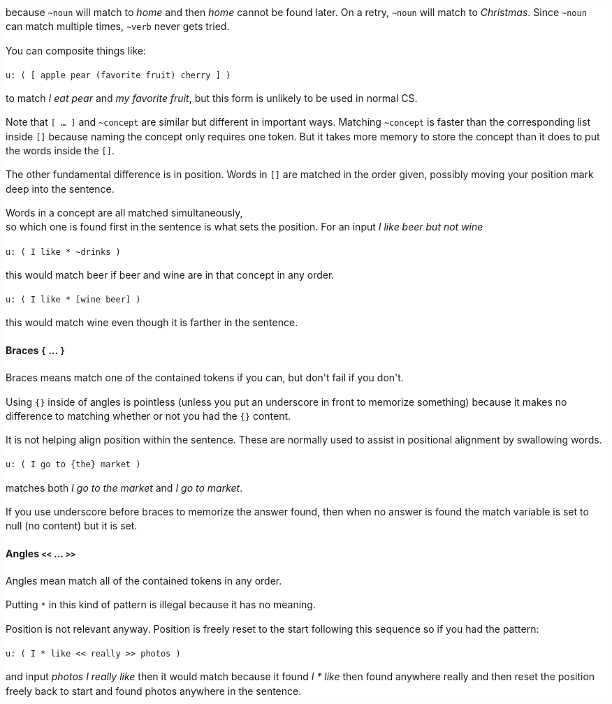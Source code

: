 because `~noun` will match to _home_ and then _home_ cannot be found later. 
On a retry, `~noun` will match to _Christmas_. 
Since `~noun` can match multiple times, `~verb` never gets tried.

You can composite things like:

    u: ( [ apple pear (favorite fruit) cherry ] )

to match _I eat pear_ and _my favorite fruit_, but this form is unlikely to be used in normal CS.

Note that `[ … ]` and `~concept` are similar but different in important ways. 
Matching `~concept` is faster than the corresponding list inside `[]` 
because naming the concept only requires one token. 
But it takes more memory to store the concept than it does to put the words inside the `[]`. 

The other fundamental difference is in position. Words in `[]` are matched in the order given, 
possibly moving your position mark deep into the sentence. 

Words in a concept are all matched simultaneously,  
so which one is found first in the sentence is what sets the position. 
For an input _I like beer but not wine_

    u: ( I like * ~drinks )

this would match beer if beer and wine are in that concept in any order.

    u: ( I like * [wine beer] )

this would match wine even though it is farther in the sentence.

#### Braces `{` ... `}`
Braces means match one of the contained tokens if you can, but don't fail if you don't.

Using `{}` inside of angles is pointless (unless you put an underscore in front to memorize something)
because it makes no difference to matching whether or not you had the `{}` content. 

It is not helping align position within the sentence.
These are normally used to assist in positional alignment by swallowing words.

    u: ( I go to {the} market )

matches both _I go to the market_ and _I go to market_. 

If you use underscore before braces to memorize the answer found, 
then when no answer is found the match variable is set to null (no content) but it is set.


#### Angles `<<` ... `>>`
Angles mean match all of the contained tokens in any order. 

Putting `*` in this kind of pattern is illegal because it has no meaning. 

Position is not relevant anyway. Position is freely reset to the start 
following this sequence so if you had the pattern:

    u: ( I * like << really >> photos )

and input _photos I really like_ then it would match because it found _I * like_ then found anywhere
really and then reset the position freely back to start and found photos anywhere in the sentence.
